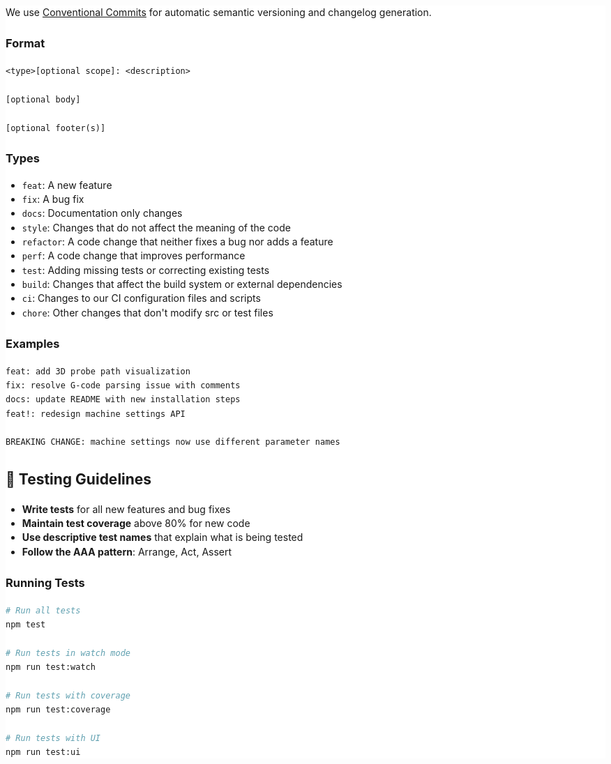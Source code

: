 We use [Conventional Commits](https://conventionalcommits.org/) for automatic semantic versioning and changelog generation.

### Format
```
<type>[optional scope]: <description>

[optional body]

[optional footer(s)]
```

### Types
- `feat`: A new feature
- `fix`: A bug fix
- `docs`: Documentation only changes
- `style`: Changes that do not affect the meaning of the code
- `refactor`: A code change that neither fixes a bug nor adds a feature
- `perf`: A code change that improves performance
- `test`: Adding missing tests or correcting existing tests
- `build`: Changes that affect the build system or external dependencies
- `ci`: Changes to our CI configuration files and scripts
- `chore`: Other changes that don't modify src or test files

### Examples
```bash
feat: add 3D probe path visualization
fix: resolve G-code parsing issue with comments
docs: update README with new installation steps
feat!: redesign machine settings API

BREAKING CHANGE: machine settings now use different parameter names
```

## 🧪 **Testing Guidelines**

- **Write tests** for all new features and bug fixes
- **Maintain test coverage** above 80% for new code
- **Use descriptive test names** that explain what is being tested
- **Follow the AAA pattern**: Arrange, Act, Assert

### Running Tests
```bash
# Run all tests
npm test

# Run tests in watch mode
npm run test:watch

# Run tests with coverage
npm run test:coverage

# Run tests with UI
npm run test:ui
```
